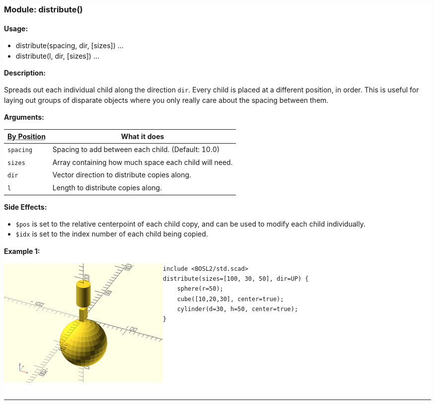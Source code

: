 
### Module: distribute()

**Usage:** 

- distribute(spacing, dir, [sizes]) ...
- distribute(l, dir, [sizes]) ...

**Description:** 

Spreads out each individual child along the direction `dir`.
Every child is placed at a different position, in order.
This is useful for laying out groups of disparate objects
where you only really care about the spacing between them.

**Arguments:** 

<abbr title="These args can be used by position or by name.">By&nbsp;Position</abbr> | What it does
-------------------- | ------------
`spacing`            | Spacing to add between each child. (Default: 10.0)
`sizes`              | Array containing how much space each child will need.
`dir`                | Vector direction to distribute copies along.
`l`                  | Length to distribute copies along.

**Side Effects:** 

- `$pos` is set to the relative centerpoint of each child copy, and can be used to modify each child individually.
- `$idx` is set to the index number of each child being copied.

**Example 1:** 

<img align="left" alt="distribute() Example 1" src="images/distributors/distribute.png" width="320" height="240">

    include <BOSL2/std.scad>
    distribute(sizes=[100, 30, 50], dir=UP) {
        sphere(r=50);
        cube([10,20,30], center=true);
        cylinder(d=30, h=50, center=true);
    }

<br clear="all" /><br/>

---
